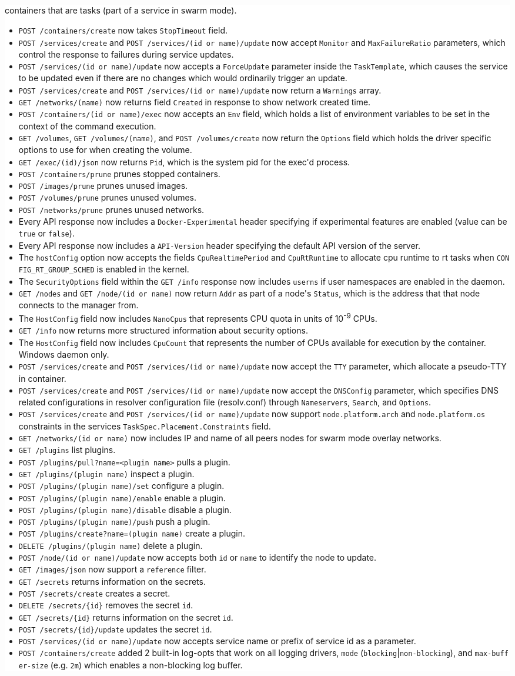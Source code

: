   containers that are tasks (part of a service in swarm mode).
* `POST /containers/create` now takes `StopTimeout` field.
* `POST /services/create` and `POST /services/(id or name)/update` now accept `Monitor` and `MaxFailureRatio` parameters, which control the response to failures during service updates.
* `POST /services/(id or name)/update` now accepts a `ForceUpdate` parameter inside the `TaskTemplate`, which causes the service to be updated even if there are no changes which would ordinarily trigger an update.
* `POST /services/create` and `POST /services/(id or name)/update` now return a `Warnings` array.
* `GET /networks/(name)` now returns field `Created` in response to show network created time.
* `POST /containers/(id or name)/exec` now accepts an `Env` field, which holds a list of environment variables to be set in the context of the command execution.
* `GET /volumes`, `GET /volumes/(name)`, and `POST /volumes/create` now return the `Options` field which holds the driver specific options to use for when creating the volume.
* `GET /exec/(id)/json` now returns `Pid`, which is the system pid for the exec'd process.
* `POST /containers/prune` prunes stopped containers.
* `POST /images/prune` prunes unused images.
* `POST /volumes/prune` prunes unused volumes.
* `POST /networks/prune` prunes unused networks.
* Every API response now includes a `Docker-Experimental` header specifying if experimental features are enabled (value can be `true` or `false`).
* Every API response now includes a `API-Version` header specifying the default API version of the server.
* The `hostConfig` option now accepts the fields `CpuRealtimePeriod` and `CpuRtRuntime` to allocate cpu runtime to rt tasks when `CONFIG_RT_GROUP_SCHED` is enabled in the kernel.
* The `SecurityOptions` field within the `GET /info` response now includes `userns` if user namespaces are enabled in the daemon.
* `GET /nodes` and `GET /node/(id or name)` now return `Addr` as part of a node's `Status`, which is the address that that node connects to the manager from.
* The `HostConfig` field now includes `NanoCpus` that represents CPU quota in units of 10<sup>-9</sup> CPUs.
* `GET /info` now returns more structured information about security options.
* The `HostConfig` field now includes `CpuCount` that represents the number of CPUs available for execution by the container. Windows daemon only.
* `POST /services/create` and `POST /services/(id or name)/update` now accept the `TTY` parameter, which allocate a pseudo-TTY in container.
* `POST /services/create` and `POST /services/(id or name)/update` now accept the `DNSConfig` parameter, which specifies DNS related configurations in resolver configuration file (resolv.conf) through `Nameservers`, `Search`, and `Options`.
* `POST /services/create` and `POST /services/(id or name)/update` now support
  `node.platform.arch` and `node.platform.os` constraints in the services 
  `TaskSpec.Placement.Constraints` field.
* `GET /networks/(id or name)` now includes IP and name of all peers nodes for swarm mode overlay networks.
* `GET /plugins` list plugins.
* `POST /plugins/pull?name=<plugin name>` pulls a plugin.
* `GET /plugins/(plugin name)` inspect a plugin.
* `POST /plugins/(plugin name)/set` configure a plugin.
* `POST /plugins/(plugin name)/enable` enable a plugin.
* `POST /plugins/(plugin name)/disable` disable a plugin.
* `POST /plugins/(plugin name)/push` push a plugin.
* `POST /plugins/create?name=(plugin name)` create a plugin.
* `DELETE /plugins/(plugin name)` delete a plugin.
* `POST /node/(id or name)/update` now accepts both `id` or `name` to identify the node to update.
* `GET /images/json` now support a `reference` filter.
* `GET /secrets` returns information on the secrets.
* `POST /secrets/create` creates a secret.
* `DELETE /secrets/{id}` removes the secret `id`.
* `GET /secrets/{id}` returns information on the secret `id`.
* `POST /secrets/{id}/update` updates the secret `id`.
* `POST /services/(id or name)/update` now accepts service name or prefix of service id as a parameter.
* `POST /containers/create` added 2 built-in log-opts that work on all logging drivers,
  `mode` (`blocking`|`non-blocking`), and `max-buffer-size` (e.g. `2m`) which enables a non-blocking log buffer.
